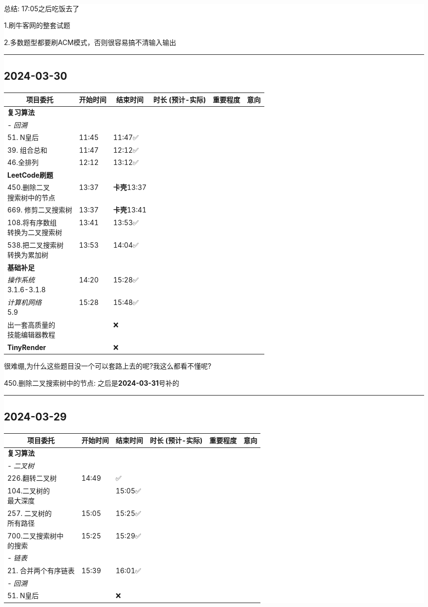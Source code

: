 总结: 17:05之后吃饭去了

1.刷牛客网的整套试题

2.多数题型都要刷ACM模式，否则很容易搞不清输入输出

---
## 2024-03-30

| 项目委托                  | 开始时间  | 结束时间        | 时长 (预计-实际) | 重要程度 | 意向  |
| --------------------- | ----- | ----------- | ---------- | ---- | --- |
| **复习算法**              |       |             |            |      |     |
| - *回溯*                |       |             |            |      |     |
| 51. N皇后               | 11:45 | 11:47✅      |            |      |     |
| 39. 组合总和              | 11:47 | 12:12✅      |            |      |     |
| 46.全排列                | 12:12 | 13:12✅      |            |      |     |
| **LeetCode刷题**        |       |             |            |      |     |
| 450.删除二叉<br>搜索树中的节点   | 13:37 | **卡壳**13:37 |            |      |     |
| 669. 修剪二叉搜索树          | 13:37 | **卡壳**13:41 |            |      |     |
| 108.将有序数组<br>转换为二叉搜索树 | 13:41 | 13:53✅      |            |      |     |
| 538.把二叉搜索树<br>转换为累加树  | 13:53 | 14:04✅      |            |      |     |
| **基础补足**              |       |             |            |      |     |
| *操作系统*<br>3.1.6-3.1.8 | 14:20 | 15:28✅      |            |      |     |
| *计算机网络*<br>5.9        | 15:28 | 15:48✅      |            |      |     |
| 出一套高质量的<br>技能编辑器教程    |       | ❌           |            |      |     |
| **TinyRender**        |       | ❌           |            |      |     |


很难绷,为什么这些题目没一个可以套路上去的呢?我这么都看不懂呢?

450.删除二叉搜索树中的节点: 之后是**2024-03-31**号补的

---
## 2024-03-29

| 项目委托              | 开始时间  | 结束时间   | 时长 (预计-实际) | 重要程度 | 意向  |
| ----------------- | ----- | ------ | ---------- | ---- | --- |
| **复习算法**          |       |        |            |      |     |
| - *二叉树*           |       |        |            |      |     |
| 226.翻转二叉树         | 14:49 | ✅      |            |      |     |
| 104.二叉树的<br>最大深度  |       | 15:05✅ |            |      |     |
| 257. 二叉树的<br>所有路径 | 15:05 | 15:25✅ |            |      |     |
| 700.二叉搜索树中<br>的搜索 | 15:25 | 15:29✅ |            |      |     |
| - *链表*            |       |        |            |      |     |
| 21. 合并两个有序链表      | 15:39 | 16:01✅ |            |      |     |
| - *回溯*            |       |        |            |      |     |
| 51. N皇后           |       | ❌      |            |      |     |